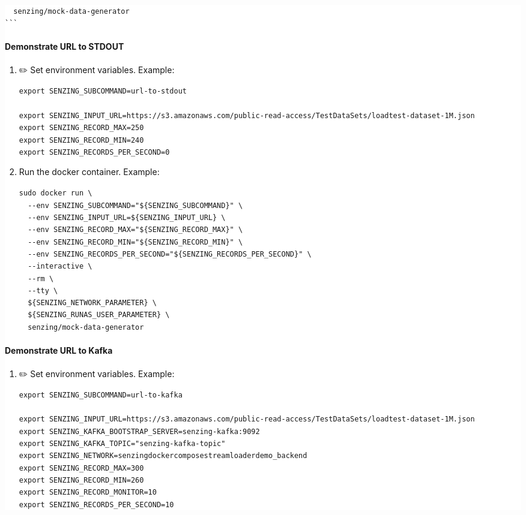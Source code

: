       senzing/mock-data-generator
    ```

#### Demonstrate URL to STDOUT

1. :pencil2: Set environment variables.
   Example:

    ```console
    export SENZING_SUBCOMMAND=url-to-stdout

    export SENZING_INPUT_URL=https://s3.amazonaws.com/public-read-access/TestDataSets/loadtest-dataset-1M.json
    export SENZING_RECORD_MAX=250
    export SENZING_RECORD_MIN=240
    export SENZING_RECORDS_PER_SECOND=0
    ```

1. Run the docker container.
   Example:

    ```console
    sudo docker run \
      --env SENZING_SUBCOMMAND="${SENZING_SUBCOMMAND}" \
      --env SENZING_INPUT_URL=${SENZING_INPUT_URL} \
      --env SENZING_RECORD_MAX="${SENZING_RECORD_MAX}" \
      --env SENZING_RECORD_MIN="${SENZING_RECORD_MIN}" \
      --env SENZING_RECORDS_PER_SECOND="${SENZING_RECORDS_PER_SECOND}" \
      --interactive \
      --rm \
      --tty \
      ${SENZING_NETWORK_PARAMETER} \
      ${SENZING_RUNAS_USER_PARAMETER} \
      senzing/mock-data-generator
    ```

#### Demonstrate URL to Kafka

1. :pencil2: Set environment variables.
   Example:

    ```console
    export SENZING_SUBCOMMAND=url-to-kafka

    export SENZING_INPUT_URL=https://s3.amazonaws.com/public-read-access/TestDataSets/loadtest-dataset-1M.json
    export SENZING_KAFKA_BOOTSTRAP_SERVER=senzing-kafka:9092
    export SENZING_KAFKA_TOPIC="senzing-kafka-topic"
    export SENZING_NETWORK=senzingdockercomposestreamloaderdemo_backend
    export SENZING_RECORD_MAX=300
    export SENZING_RECORD_MIN=260
    export SENZING_RECORD_MONITOR=10
    export SENZING_RECORDS_PER_SECOND=10
    ```
